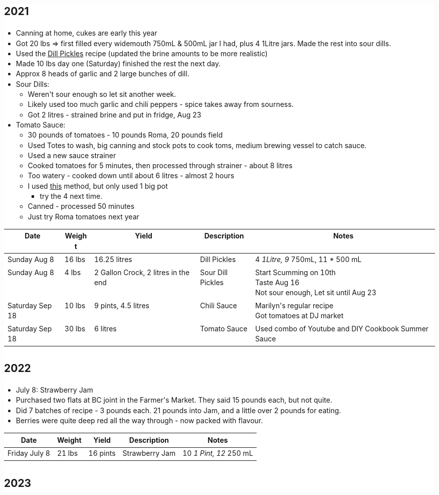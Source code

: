 ## 2021

- Canning at home, cukes are early this year
- Got 20 lbs => first filled every widemouth 750mL & 500mL jar I had, plus 4
  1Litre jars. Made the rest into sour dills.
- Used the [Dill Pickles](../preserving/dill_pickles.md) recipe (updated the
  brine amounts to be more realistic)
- Made 10 lbs day one (Saturday) finished the rest the next day.
- Approx 8 heads of garlic and 2 large bunches of dill.
- Sour Dills:
  - Weren't sour enough so let sit another week.
  - Likely used too much garlic and chili peppers - spice takes away from
    sourness.
  - Got 2 litres - strained brine and put in fridge, Aug 23
- Tomato Sauce:
  - 30 pounds of tomatoes - 10 pounds Roma, 20 pounds field
  - Used Totes to wash, big canning and stock pots to cook toms, medium brewing
    vessel to catch sauce.
  - Used a new sauce strainer
  - Cooked tomatoes for 5 minutes, then processed through strainer - about 8
    litres
  - Too watery - cooked down until about 6 litres - almost 2 hours
  - I used [this](../preserving/tomato_sauce.md) method, but only used 1 big pot
    - try the 4 next time.
  - Canned - processed 50 minutes
  - Just try Roma tomatoes next year

| Date            | Weight | Yield                               | Description       | Notes                                                                             |
| --------------- | ------ | ----------------------------------- | ----------------- | --------------------------------------------------------------------------------- |
| Sunday Aug 8    | 16 lbs | 16.25 litres                        | Dill Pickles      | 4 _1Litre, 9_ 750mL, 11 \* 500 mL                                                 |
| Sunday Aug 8    | 4 lbs  | 2 Gallon Crock, 2 litres in the end | Sour Dill Pickles | Start Scumming on 10th<br> Taste Aug 16<br> Not sour enough, Let sit until Aug 23 |
| Saturday Sep 18 | 10 lbs | 9 pints, 4.5 litres                 | Chili Sauce       | Marilyn's regular recipe<br> Got tomatoes at DJ market                            |
| Saturday Sep 18 | 30 lbs | 6 litres                            | Tomato Sauce      | Used combo of Youtube and DIY Cookbook Summer Sauce                               |

## 2022

- July 8: Strawberry Jam
- Purchased two flats at BC joint in the Farmer's Market. They said 15 pounds
  each, but not quite.
- Did 7 batches of recipe - 3 pounds each. 21 pounds into Jam, and a little
  over 2 pounds for eating.
- Berries were quite deep red all the way through - now packed with flavour.

| Date          | Weight | Yield    | Description    | Notes                  |
| ------------- | ------ | -------- | -------------- | ---------------------- |
| Friday July 8 | 21 lbs | 16 pints | Strawberry Jam | 10 _1 Pint, 12_ 250 mL |

## 2023
